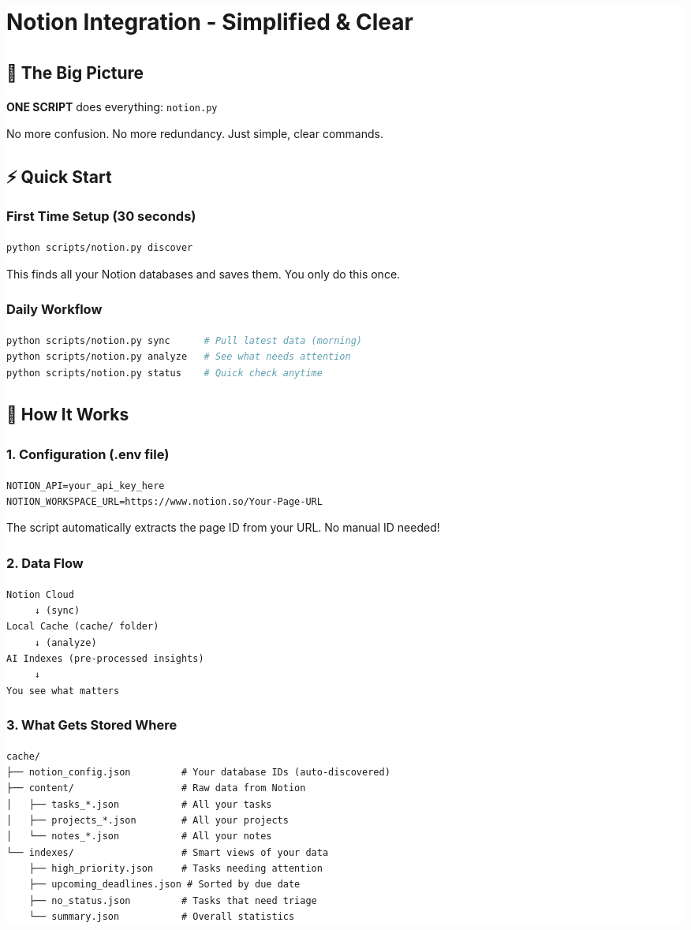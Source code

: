 # Notion Integration - Simplified & Clear

## 🎯 The Big Picture

**ONE SCRIPT** does everything: `notion.py`

No more confusion. No more redundancy. Just simple, clear commands.

## ⚡ Quick Start

### First Time Setup (30 seconds)
```bash
python scripts/notion.py discover
```
This finds all your Notion databases and saves them. You only do this once.

### Daily Workflow
```bash
python scripts/notion.py sync      # Pull latest data (morning)
python scripts/notion.py analyze   # See what needs attention
python scripts/notion.py status    # Quick check anytime
```

## 📁 How It Works

### 1. Configuration (.env file)
```
NOTION_API=your_api_key_here
NOTION_WORKSPACE_URL=https://www.notion.so/Your-Page-URL
```
The script automatically extracts the page ID from your URL. No manual ID needed!

### 2. Data Flow
```
Notion Cloud
     ↓ (sync)
Local Cache (cache/ folder)
     ↓ (analyze)
AI Indexes (pre-processed insights)
     ↓
You see what matters
```

### 3. What Gets Stored Where

```
cache/
├── notion_config.json         # Your database IDs (auto-discovered)
├── content/                   # Raw data from Notion
│   ├── tasks_*.json           # All your tasks
│   ├── projects_*.json        # All your projects
│   └── notes_*.json           # All your notes
└── indexes/                   # Smart views of your data
    ├── high_priority.json     # Tasks needing attention
    ├── upcoming_deadlines.json # Sorted by due date
    ├── no_status.json         # Tasks that need triage
    └── summary.json           # Overall statistics
```
